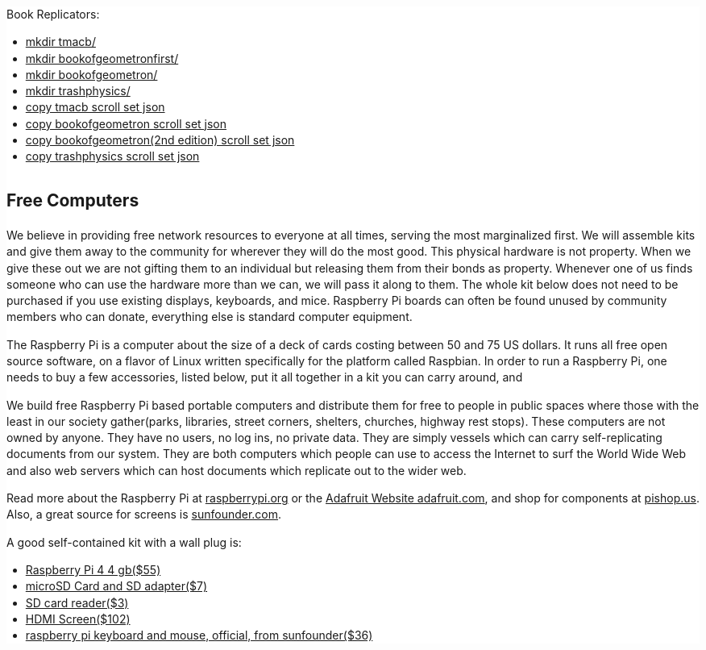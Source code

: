 Book Replicators:

 - [mkdir tmacb/](mkdir.php?dir=tmacb)
 - [mkdir bookofgeometronfirst/](mkdir.php?dir=geometronfirst)
 - [mkdir bookofgeometron/](mkdir.php?dir=bookofgeometron)
 - [mkdir trashphysics/](mkdir.php?dir=trashphysics)
 - [copy tmacb scroll set json](copy.php?from=https://raw.githubusercontent.com/LafeLabs/pibrary/main/tmacb/data/scrollset.txt&to=tmacb/data/scrollset.txt)
 - [copy bookofgeometron scroll set json](copy.php?from=https://raw.githubusercontent.com/LafeLabs/pibrary/main/bookofgeometronfirst/data/scrollset.txt&to=bookofgeometronfirst/data/scrollset.txt)
 - [copy bookofgeometron(2nd edition) scroll set json](copy.php?from=https://raw.githubusercontent.com/LafeLabs/pibrary/main/bookofgeometron/data/scrollset.txt&to=bookofgeometron/data/scrollset.txt)
 - [copy trashphysics scroll set json](copy.php?from=https://raw.githubusercontent.com/LafeLabs/pibrary/main/trashphysics/data/scrollset.txt&to=trashphysics/data/scrollset.txt)


## Free Computers

We believe in providing free network resources to everyone at all times, serving the most marginalized first.  We will assemble kits and give them away to the community for wherever they will do the most good.  This physical hardware is not property. When we give these out we are not gifting them to an individual but releasing them from their bonds as property.  Whenever one of us finds someone who can use the hardware more than we can, we will pass it along to them.  The whole kit below does not need to be purchased if you use existing displays, keyboards, and mice.  Raspberry Pi boards can often be found unused by community members who can donate, everything else is standard computer equipment.

The Raspberry Pi is a computer about the size of a deck of cards costing between 50 and 75 US dollars.  It runs all free open source software, on a flavor of Linux written specifically for the platform called Raspbian.  In order to run a Raspberry Pi, one needs to buy a few accessories, listed below, put it all together in a kit you can carry around, and 


We build free Raspberry Pi based portable computers and distribute them for free to people in public spaces where those with the least in our society gather(parks, libraries, street corners, shelters, churches, highway rest stops).  These computers are not owned by anyone. They have no users, no log ins, no private data.  They are simply vessels which can carry self-replicating documents from our system. They are both computers which people can use to access the Internet to surf the World Wide Web and also web servers which can host documents which replicate out to the wider web.  

Read more about the Raspberry Pi at [raspberrypi.org](https://www.raspberrypi.org/) or the [Adafruit Website adafruit.com](https://www.adafruit.com/), and shop for components at [pishop.us](https://www.pishop.us/).  Also, a great source for screens is [sunfounder.com](https://www.sunfounder.com/).


A good self-contained kit with a wall plug is:

 - [Raspberry Pi 4 4 gb($55)](https://www.pishop.us/product/raspberry-pi-4-model-b-4gb/)
 - [microSD Card and SD adapter($7)](https://www.pishop.us/product/microsd-card-32-gb-class-10-blank/)
 - [SD card reader($3)](https://www.pishop.us/product/high-speed-micro-sd-card-reader-maximum-128gb-black/)
  - [HDMI Screen($102)](https://www.sunfounder.com/collections/monitors/products/7-inch-hdmi-monitor)
 - [raspberry pi keyboard and mouse, official, from sunfounder($36)](https://www.sunfounder.com/collections/keyboard-gamepad/products/keyboard-mouse)
